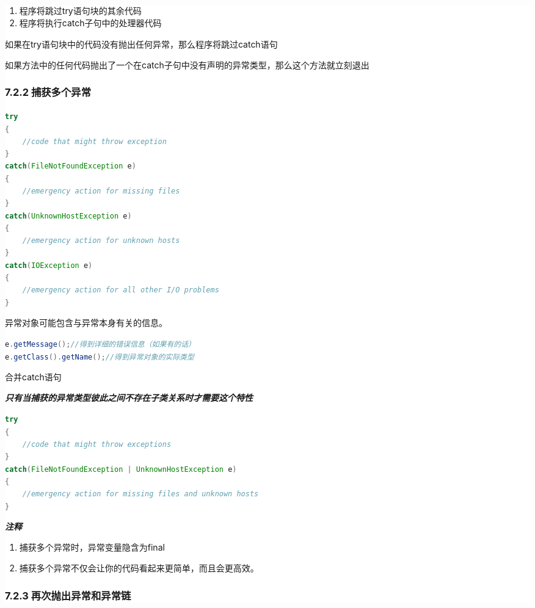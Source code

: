 1. 程序将跳过try语句块的其余代码
2. 程序将执行catch子句中的处理器代码

如果在try语句块中的代码没有抛出任何异常，那么程序将跳过catch语句

如果方法中的任何代码抛出了一个在catch子句中没有声明的异常类型，那么这个方法就立刻退出

### 7.2.2	捕获多个异常

```java 
try
{
    //code that might throw exception
}
catch(FileNotFoundException e)
{
    //emergency action for missing files
}
catch(UnknownHostException e)
{
    //emergency action for unknown hosts
}
catch(IOException e)
{
    //emergency action for all other I/O problems
}
```

异常对象可能包含与异常本身有关的信息。

```java
e.getMessage();//得到详细的错误信息（如果有的话）
e.getClass().getName();//得到异常对象的实际类型
```

合并catch语句

***只有当捕获的异常类型彼此之间不存在子类关系时才需要这个特性***

```java
try
{
    //code that might throw exceptions
}
catch(FileNotFoundException | UnknownHostException e)
{
    //emergency action for missing files and unknown hosts
}
```

***注释***

1. 捕获多个异常时，异常变量隐含为final

2. 捕获多个异常不仅会让你的代码看起来更简单，而且会更高效。

### 7.2.3	再次抛出异常和异常链
